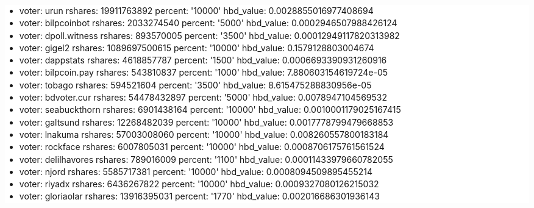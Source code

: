 - voter: urun
  rshares: 19911763892
  percent: '10000'
  hbd_value: 0.0028855016977408694
- voter: bilpcoinbot
  rshares: 2033274540
  percent: '5000'
  hbd_value: 0.0002946507988426124
- voter: dpoll.witness
  rshares: 893570005
  percent: '3500'
  hbd_value: 0.00012949117820313982
- voter: gigel2
  rshares: 1089697500615
  percent: '10000'
  hbd_value: 0.1579128803004674
- voter: dappstats
  rshares: 4618857787
  percent: '1500'
  hbd_value: 0.0006693390931260916
- voter: bilpcoin.pay
  rshares: 543810837
  percent: '1000'
  hbd_value: 7.880603154619724e-05
- voter: tobago
  rshares: 594521604
  percent: '3500'
  hbd_value: 8.615475288830956e-05
- voter: bdvoter.cur
  rshares: 54478432897
  percent: '5000'
  hbd_value: 0.0078947104569532
- voter: seabuckthorn
  rshares: 6901438164
  percent: '10000'
  hbd_value: 0.0010001179025167415
- voter: galtsund
  rshares: 12268482039
  percent: '10000'
  hbd_value: 0.0017778799479668853
- voter: lnakuma
  rshares: 57003008060
  percent: '10000'
  hbd_value: 0.008260557800183184
- voter: rockface
  rshares: 6007805031
  percent: '10000'
  hbd_value: 0.0008706175761561524
- voter: delilhavores
  rshares: 789016009
  percent: '1100'
  hbd_value: 0.00011433979660782055
- voter: njord
  rshares: 5585717381
  percent: '10000'
  hbd_value: 0.0008094509895455214
- voter: riyadx
  rshares: 6436267822
  percent: '10000'
  hbd_value: 0.0009327080126215032
- voter: gloriaolar
  rshares: 13916395031
  percent: '1770'
  hbd_value: 0.002016686301936143